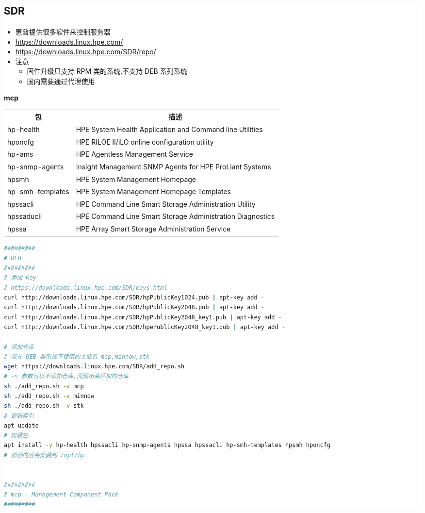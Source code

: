 ## SDR
  * 惠普提供很多软件来控制服务器
  * https://downloads.linux.hpe.com/
  * https://downloads.linux.hpe.com/SDR/repo/
  * 注意
    * 固件升级只支持 RPM 类的系统,不支持 DEB 系列系统
    * 国内需要通过代理使用

__mcp__

包 | 描述
----|----
hp-health	         | HPE System Health Application and Command line Utilities
hponcfg	           | HPE RILOE II/iLO online configuration utility
hp-ams             | HPE Agentless Management Service
hp-snmp-agents	   | Insight Management SNMP Agents for HPE ProLiant Systems
hpsmh	             | HPE System Management Homepage
hp-smh-templates	 | HPE System Management Homepage Templates
hpssacli	         | HPE Command Line Smart Storage Administration Utility
hpssaducli	       | HPE Command Line Smart Storage Administration Diagnostics
hpssa	             | HPE Array Smart Storage Administration Service

```bash
#########
# DEB
#########
# 添加 Key
# https://downloads.linux.hpe.com/SDR/keys.html
curl http://downloads.linux.hpe.com/SDR/hpPublicKey1024.pub | apt-key add -
curl http://downloads.linux.hpe.com/SDR/hpPublicKey2048.pub | apt-key add -
curl http://downloads.linux.hpe.com/SDR/hpPublicKey2048_key1.pub | apt-key add -
curl http://downloads.linux.hpe.com/SDR/hpePublicKey2048_key1.pub | apt-key add -

# 添加仓库
# 能在 DEB 类系统下使用的主要有 mcp,minnow,stk
wget https://downloads.linux.hpe.com/SDR/add_repo.sh
# -n 参数可以不添加仓库,而输出会添加的仓库
sh ./add_repo.sh -v mcp
sh ./add_repo.sh -v minnow
sh ./add_repo.sh -v stk
# 更新索引
apt update
# 安装包
apt install -y hp-health hpssacli hp-snmp-agents hpssa hpssacli hp-smh-templates hpsmh hponcfg
# 部分内容会安装到 /opt/hp


#########
# mcp - Management Component Pack
#########

```

